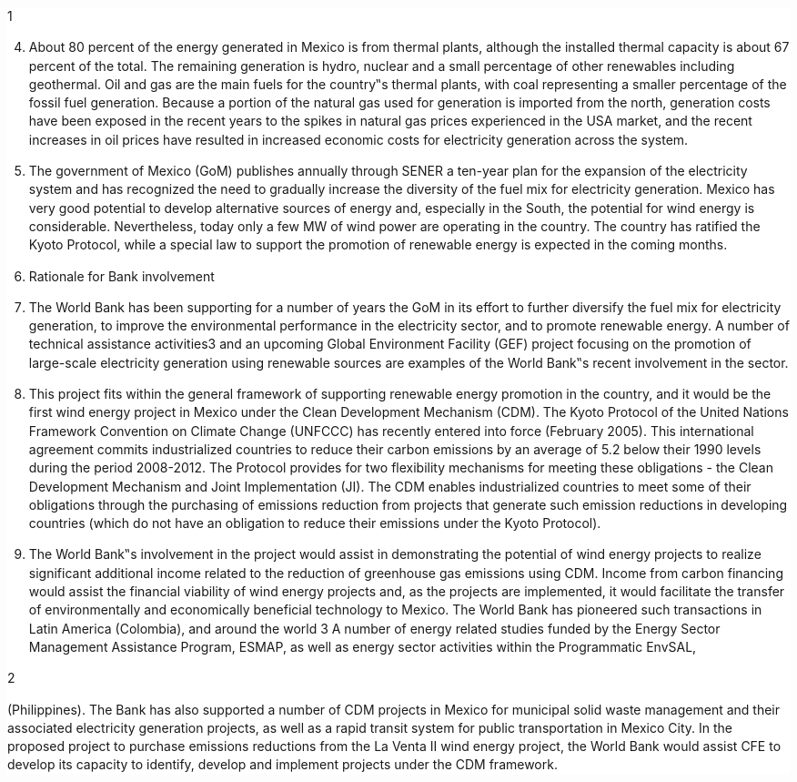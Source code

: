 1

4. About 80 percent of the energy generated in Mexico is from thermal plants, although the installed thermal capacity is about 67 percent of the total. The remaining generation is hydro, nuclear and a small percentage of other renewables including geothermal. Oil and gas are the main fuels for the country‟s thermal plants, with coal representing a smaller percentage of the fossil fuel generation. Because a portion of the natural gas used for generation is imported from the north, generation costs have been exposed in the recent years to the spikes in natural gas prices experienced in the USA market, and the recent increases in oil prices have resulted in increased economic costs for electricity generation across the system.

5. The government of Mexico (GoM) publishes annually through SENER a ten-year plan for the expansion of the electricity system and has recognized the need to gradually increase the diversity of the fuel mix for electricity generation. Mexico has very good potential to develop alternative sources of energy and, especially in the South, the potential for wind energy is considerable. Nevertheless, today only a few MW of wind power are operating in the country. The country has ratified the Kyoto Protocol, while a special law to support the promotion of renewable energy is expected in the coming months.

2. Rationale for Bank involvement

6. The World Bank has been supporting for a number of years the GoM in its effort to further diversify the fuel mix for electricity generation, to improve the environmental performance in the electricity sector, and to promote renewable energy. A number of technical assistance activities3 and an upcoming Global Environment Facility (GEF) project focusing on the promotion of large-scale electricity generation using renewable sources are examples of the World Bank‟s recent involvement in the sector.

7. This project fits within the general framework of supporting renewable energy promotion in the country, and it would be the first wind energy project in Mexico under the Clean Development Mechanism (CDM). The Kyoto Protocol of the United Nations Framework Convention on Climate Change (UNFCCC) has recently entered into force (February 2005). This international agreement commits industrialized countries to reduce their carbon emissions by an average of 5.2 below their 1990 levels during the period 2008-2012. The Protocol provides for two flexibility mechanisms for meeting these obligations - the Clean Development Mechanism and Joint Implementation (JI). The CDM enables industrialized countries to meet some of their obligations through the purchasing of emissions reduction from projects that generate such emission reductions in developing countries (which do not have an obligation to reduce their emissions under the Kyoto Protocol).

8. The World Bank‟s involvement in the project would assist in demonstrating the potential of wind energy projects to realize significant additional income related to the reduction of greenhouse gas emissions using CDM. Income from carbon financing would assist the financial viability of wind energy projects and, as the projects are implemented, it would facilitate the transfer of environmentally and economically beneficial technology to Mexico. The World Bank has pioneered such transactions in Latin America (Colombia), and around the world 3 A number of energy related studies funded by the Energy Sector Management Assistance Program, ESMAP, as well as energy sector activities within the Programmatic EnvSAL,

2

(Philippines). The Bank has also supported a number of CDM projects in Mexico for municipal solid waste management and their associated electricity generation projects, as well as a rapid transit system for public transportation in Mexico City. In the proposed project to purchase emissions reductions from the La Venta II wind energy project, the World Bank would assist CFE to develop its capacity to identify, develop and implement projects under the CDM framework.
